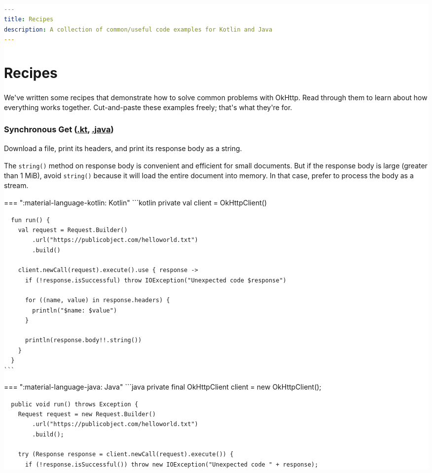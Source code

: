 ```yaml
---
title: Recipes
description: A collection of common/useful code examples for Kotlin and Java
---
```



# Recipes

We've written some recipes that demonstrate how to solve common problems with OkHttp. Read through them to learn about how everything works together. Cut-and-paste these examples freely; that's what they're for.

### Synchronous Get ([.kt][SynchronousGetKotlin], [.java][SynchronousGetJava])

Download a file, print its headers, and print its response body as a string.

The `string()` method on response body is convenient and efficient for small documents. But if the response body is large (greater than 1 MiB), avoid `string()` because it will load the entire document into memory. In that case, prefer to process the body as a stream.

=== ":material-language-kotlin: Kotlin"
    ```kotlin
      private val client = OkHttpClient()

      fun run() {
        val request = Request.Builder()
            .url("https://publicobject.com/helloworld.txt")
            .build()

        client.newCall(request).execute().use { response ->
          if (!response.isSuccessful) throw IOException("Unexpected code $response")

          for ((name, value) in response.headers) {
            println("$name: $value")
          }

          println(response.body!!.string())
        }
      }
    ```
=== ":material-language-java: Java"
    ```java
      private final OkHttpClient client = new OkHttpClient();

      public void run() throws Exception {
        Request request = new Request.Builder()
            .url("https://publicobject.com/helloworld.txt")
            .build();

        try (Response response = client.newCall(request).execute()) {
          if (!response.isSuccessful()) throw new IOException("Unexpected code " + response);


 [SynchronousGetJava]: https://github.com/square/okhttp/blob/master/samples/guide/src/main/java/okhttp3/recipes/SynchronousGet.java
 [SynchronousGetKotlin]: https://github.com/square/okhttp/blob/master/samples/guide/src/main/java/okhttp3/recipes/kt/SynchronousGet.kt
 [AsynchronousGetJava]: https://github.com/square/okhttp/blob/master/samples/guide/src/main/java/okhttp3/recipes/AsynchronousGet.java
 [AsynchronousGetKotlin]: https://github.com/square/okhttp/blob/master/samples/guide/src/main/java/okhttp3/recipes/kt/AsynchronousGet.kt
 [AccessHeadersJava]: https://github.com/square/okhttp/blob/master/samples/guide/src/main/java/okhttp3/recipes/AccessHeaders.java
 [AccessHeadersKotlin]: https://github.com/square/okhttp/blob/master/samples/guide/src/main/java/okhttp3/recipes/kt/AccessHeaders.kt
 [PostStringJava]: https://github.com/square/okhttp/blob/master/samples/guide/src/main/java/okhttp3/recipes/PostString.java
 [PostStringKotlin]: https://github.com/square/okhttp/blob/master/samples/guide/src/main/java/okhttp3/recipes/kt/PostString.kt
 [PostStreamingJava]: https://github.com/square/okhttp/blob/master/samples/guide/src/main/java/okhttp3/recipes/PostStreaming.java
 [PostStreamingKotlin]: https://github.com/square/okhttp/blob/master/samples/guide/src/main/java/okhttp3/recipes/kt/PostStreaming.kt
 [PostFileJava]: https://github.com/square/okhttp/blob/master/samples/guide/src/main/java/okhttp3/recipes/PostFile.java
 [PostFileKotlin]: https://github.com/square/okhttp/blob/master/samples/guide/src/main/java/okhttp3/recipes/kt/PostFile.kt
 [PostFormJava]: https://github.com/square/okhttp/blob/master/samples/guide/src/main/java/okhttp3/recipes/PostForm.java
 [PostFormKotlin]: https://github.com/square/okhttp/blob/master/samples/guide/src/main/java/okhttp3/recipes/kt/PostForm.kt
 [PostMultipartJava]: https://github.com/square/okhttp/blob/master/samples/guide/src/main/java/okhttp3/recipes/PostMultipart.java
 [PostMultipartKotlin]: https://github.com/square/okhttp/blob/master/samples/guide/src/main/java/okhttp3/recipes/kt/PostMultipart.kt
 [ParseResponseWithMoshiJava]: https://github.com/square/okhttp/blob/master/samples/guide/src/main/java/okhttp3/recipes/ParseResponseWithMoshi.java
 [ParseResponseWithMoshiKotlin]: https://github.com/square/okhttp/blob/master/samples/guide/src/main/java/okhttp3/recipes/kt/ParseResponseWithMoshi.kt
 [CacheResponseJava]: https://github.com/square/okhttp/blob/master/samples/guide/src/main/java/okhttp3/recipes/CacheResponse.java
 [CacheResponseKotlin]: https://github.com/square/okhttp/blob/master/samples/guide/src/main/java/okhttp3/recipes/kt/CacheResponse.kt
 [CancelCallJava]: https://github.com/square/okhttp/blob/master/samples/guide/src/main/java/okhttp3/recipes/CancelCall.java
 [CancelCallKotlin]: https://github.com/square/okhttp/blob/master/samples/guide/src/main/java/okhttp3/recipes/kt/CancelCall.kt
 [ConfigureTimeoutsJava]: https://github.com/square/okhttp/blob/master/samples/guide/src/main/java/okhttp3/recipes/ConfigureTimeouts.java
 [ConfigureTimeoutsKotlin]: https://github.com/square/okhttp/blob/master/samples/guide/src/main/java/okhttp3/recipes/kt/ConfigureTimeouts.kt
 [PerCallSettingsJava]: https://github.com/square/okhttp/blob/master/samples/guide/src/main/java/okhttp3/recipes/PerCallSettings.java
 [PerCallSettingsKotlin]: https://github.com/square/okhttp/blob/master/samples/guide/src/main/java/okhttp3/recipes/kt/PerCallSettings.kt
 [AuthenticateJava]: https://github.com/square/okhttp/blob/master/samples/guide/src/main/java/okhttp3/recipes/Authenticate.java
 [AuthenticateKotlin]: https://github.com/square/okhttp/blob/master/samples/guide/src/main/java/okhttp3/recipes/kt/Authenticate.kt